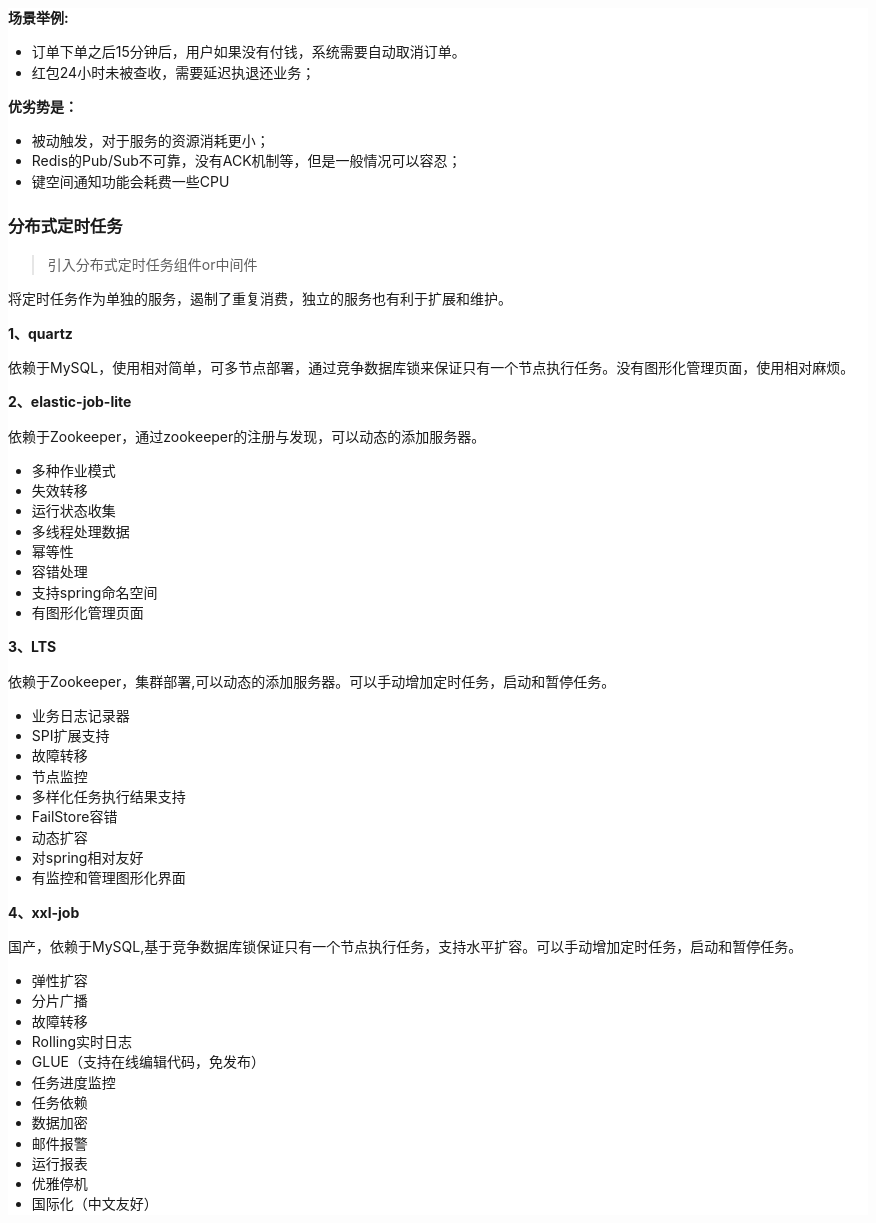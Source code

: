 **场景举例:**

- 订单下单之后15分钟后，用户如果没有付钱，系统需要自动取消订单。
- 红包24小时未被查收，需要延迟执退还业务；

**优劣势是：**

- 被动触发，对于服务的资源消耗更小；
- Redis的Pub/Sub不可靠，没有ACK机制等，但是一般情况可以容忍；
- 键空间通知功能会耗费一些CPU

### 分布式定时任务

> 引入分布式定时任务组件or中间件

将定时任务作为单独的服务，遏制了重复消费，独立的服务也有利于扩展和维护。

**1、quartz**

依赖于MySQL，使用相对简单，可多节点部署，通过竞争数据库锁来保证只有一个节点执行任务。没有图形化管理页面，使用相对麻烦。

**2、elastic-job-lite**

依赖于Zookeeper，通过zookeeper的注册与发现，可以动态的添加服务器。

- 多种作业模式
- 失效转移
- 运行状态收集
- 多线程处理数据
- 幂等性
- 容错处理
- 支持spring命名空间
- 有图形化管理页面

**3、LTS**

依赖于Zookeeper，集群部署,可以动态的添加服务器。可以手动增加定时任务，启动和暂停任务。

- 业务日志记录器
- SPI扩展支持
- 故障转移
- 节点监控
- 多样化任务执行结果支持
- FailStore容错
- 动态扩容
- 对spring相对友好
- 有监控和管理图形化界面

**4、xxl-job**

国产，依赖于MySQL,基于竞争数据库锁保证只有一个节点执行任务，支持水平扩容。可以手动增加定时任务，启动和暂停任务。

- 弹性扩容
- 分片广播
- 故障转移
- Rolling实时日志
- GLUE（支持在线编辑代码，免发布）
- 任务进度监控
- 任务依赖
- 数据加密
- 邮件报警
- 运行报表
- 优雅停机
- 国际化（中文友好）
